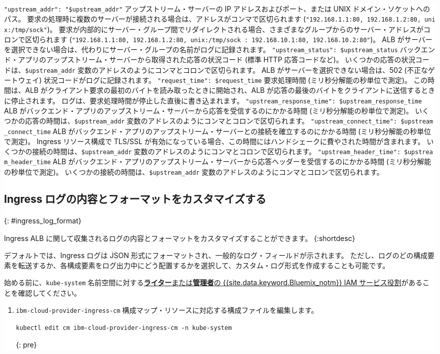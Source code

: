 <tr>
<td><code>"upstream_addr": "$upstream_addr"</code></td>
<td>アップストリーム・サーバーの IP アドレスおよびポート、または UNIX ドメイン・ソケットへのパス。 要求の処理時に複数のサーバーが接続される場合は、アドレスがコンマで区切られます (<code>"192.168.1.1:80, 192.168.1.2:80, unix:/tmp/sock"</code>)。 要求が内部的にサーバー・グループ間でリダイレクトされる場合、さまざまなグループからのサーバー・アドレスがコロンで区切られます (<code>"192.168.1.1:80, 192.168.1.2:80, unix:/tmp/sock : 192.168.10.1:80, 192.168.10.2:80"</code>)。 ALB がサーバーを選択できない場合は、代わりにサーバー・グループの名前がログに記録されます。</td>
</tr>
<tr>
<td><code>"upstream_status": $upstream_status</code></td>
<td>バックエンド・アプリのアップストリーム・サーバーから取得された応答の状況コード (標準 HTTP 応答コードなど)。 いくつかの応答の状況コードは、<code>$upstream_addr</code> 変数のアドレスのようにコンマとコロンで区切られます。 ALB がサーバーを選択できない場合は、502 (不正なゲートウェイ) 状況コードがログに記録されます。</td>
</tr>
<tr>
<td><code>"request_time": $request_time</code></td>
<td>要求処理時間 (ミリ秒分解能の秒単位で測定)。 この時間は、ALB がクライアント要求の最初のバイトを読み取ったときに開始され、ALB が応答の最後のバイトをクライアントに送信するときに停止されます。 ログは、要求処理時間が停止した直後に書き込まれます。</td>
</tr>
<tr>
<td><code>"upstream_response_time": $upstream_response_time</code></td>
<td>ALB がバックエンド・アプリのアップストリーム・サーバーから応答を受信するのにかかる時間 (ミリ秒分解能の秒単位で測定)。 いくつかの応答の時間は、<code>$upstream_addr</code> 変数のアドレスのようにコンマとコロンで区切られます。</td>
</tr>
<tr>
<td><code>"upstream_connect_time": $upstream_connect_time</code></td>
<td>ALB がバックエンド・アプリのアップストリーム・サーバーとの接続を確立するのにかかる時間 (ミリ秒分解能の秒単位で測定)。 Ingress リソース構成で TLS/SSL が有効になっている場合、この時間にはハンドシェークに費やされた時間が含まれます。 いくつかの接続の時間は、<code>$upstream_addr</code> 変数のアドレスのようにコンマとコロンで区切られます。</td>
</tr>
<tr>
<td><code>"upstream_header_time": $upstream_header_time</code></td>
<td>ALB がバックエンド・アプリのアップストリーム・サーバーから応答ヘッダーを受信するのにかかる時間 (ミリ秒分解能の秒単位で測定)。 いくつかの接続の時間は、<code>$upstream_addr</code> 変数のアドレスのようにコンマとコロンで区切られます。</td>
</tr>
</tbody></table>

## Ingress ログの内容とフォーマットをカスタマイズする
{: #ingress_log_format}

Ingress ALB に関して収集されるログの内容とフォーマットをカスタマイズすることができます。
{:shortdesc}

デフォルトでは、Ingress ログは JSON 形式にフォーマットされ、一般的なログ・フィールドが示されます。 ただし、ログのどの構成要素を転送するか、各構成要素をログ出力中にどう配置するかを選択して、カスタム・ログ形式を作成することも可能です。

始める前に、`kube-system` 名前空間に対する[**ライター**または**管理者**の {{site.data.keyword.Bluemix_notm}} IAM サービス役割](/docs/containers?topic=containers-users#platform)があることを確認してください。

1. `ibm-cloud-provider-ingress-cm` 構成マップ・リソースに対応する構成ファイルを編集します。

    ```
    kubectl edit cm ibm-cloud-provider-ingress-cm -n kube-system
    ```
    {: pre}
